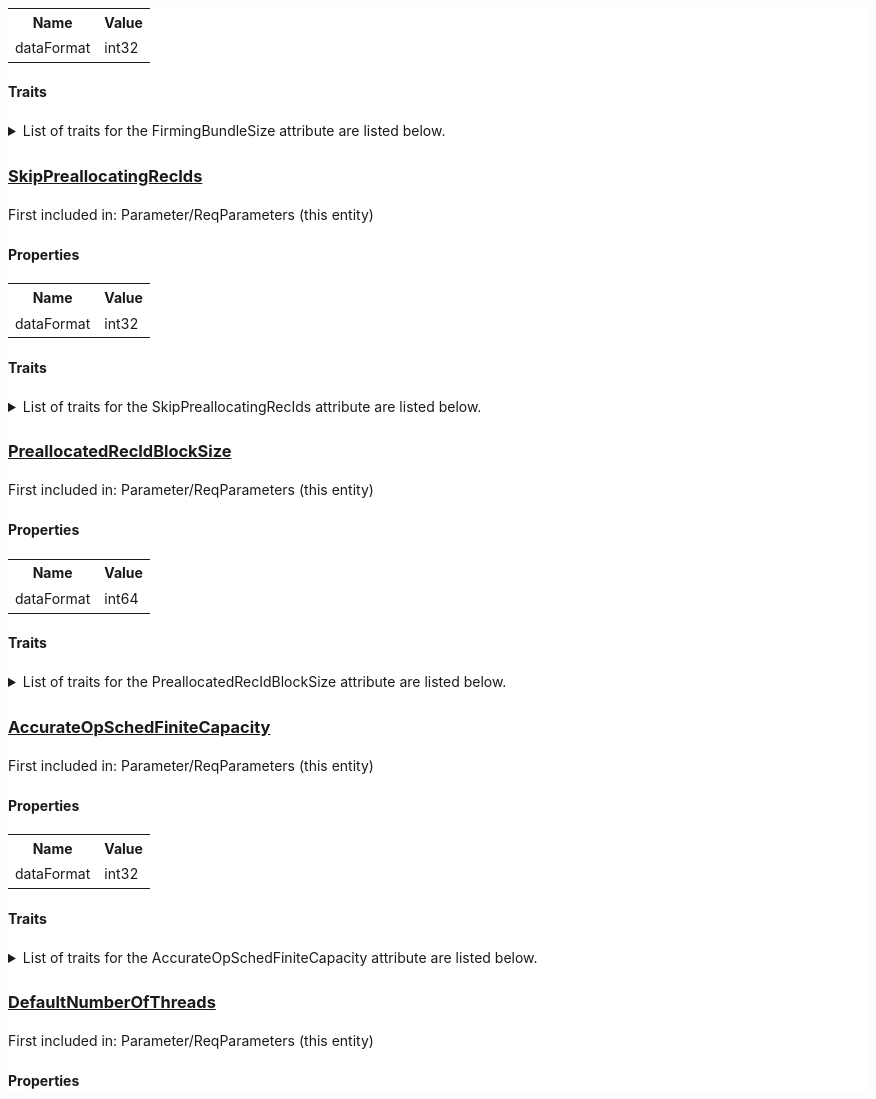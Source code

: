 <table><tr><th>Name</th><th>Value</th></tr><tr><td>dataFormat</td><td>int32</td></tr></table>

#### Traits

<details><summary>List of traits for the FirmingBundleSize attribute are listed below.</summary></details>

### <a href=#SkipPreallocatingRecIds name="SkipPreallocatingRecIds">SkipPreallocatingRecIds</a>

First included in: Parameter/ReqParameters (this entity)  

#### Properties

<table><tr><th>Name</th><th>Value</th></tr><tr><td>dataFormat</td><td>int32</td></tr></table>

#### Traits

<details><summary>List of traits for the SkipPreallocatingRecIds attribute are listed below.</summary></details>

### <a href=#PreallocatedRecIdBlockSize name="PreallocatedRecIdBlockSize">PreallocatedRecIdBlockSize</a>

First included in: Parameter/ReqParameters (this entity)  

#### Properties

<table><tr><th>Name</th><th>Value</th></tr><tr><td>dataFormat</td><td>int64</td></tr></table>

#### Traits

<details><summary>List of traits for the PreallocatedRecIdBlockSize attribute are listed below.</summary></details>

### <a href=#AccurateOpSchedFiniteCapacity name="AccurateOpSchedFiniteCapacity">AccurateOpSchedFiniteCapacity</a>

First included in: Parameter/ReqParameters (this entity)  

#### Properties

<table><tr><th>Name</th><th>Value</th></tr><tr><td>dataFormat</td><td>int32</td></tr></table>

#### Traits

<details><summary>List of traits for the AccurateOpSchedFiniteCapacity attribute are listed below.</summary></details>

### <a href=#DefaultNumberOfThreads name="DefaultNumberOfThreads">DefaultNumberOfThreads</a>

First included in: Parameter/ReqParameters (this entity)  

#### Properties
